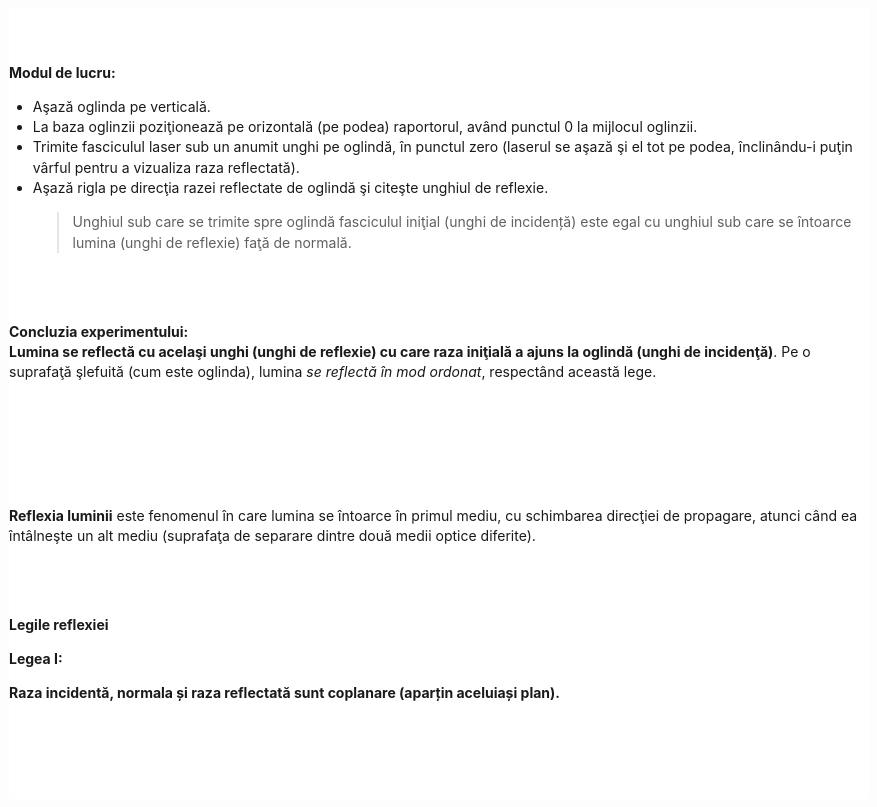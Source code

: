 
<br></br>


**Modul de lucru:**
- Aşază oglinda pe verticală.
- La baza oglinzii poziţionează pe orizontală (pe podea) raportorul, având punctul 0 la mijlocul oglinzii.
- Trimite fasciculul laser sub un anumit unghi pe oglindă, în punctul zero (laserul se aşază şi el tot pe podea, înclinându-i puţin vârful pentru a vizualiza raza reflectată).
- Aşază rigla pe direcţia razei reflectate de oglindă şi citeşte unghiul de reflexie.
  > Unghiul sub care se trimite spre oglindă fasciculul iniţial (unghi de incidență) este egal cu unghiul sub care se întoarce lumina (unghi de reflexie) faţă de normală.

<br></br>

**Concluzia experimentului:**   
**Lumina se reflectă cu acelaşi unghi (unghi de reflexie) cu care raza iniţială a ajuns la oglindă (unghi de incidenţă)**. Pe o suprafaţă şlefuită (cum este oglinda), lumina _se reflectă în mod ordonat_, respectând această lege.




</div>



<br></br>



<br></br>




<div class="alert alert--primary" role="alert">

**Reflexia luminii** este fenomenul în care lumina se întoarce în primul mediu, cu schimbarea direcţiei de propagare, atunci când ea întâlneşte un alt mediu (suprafaţa de separare dintre două medii optice diferite).


</div>

<br></br>


<div class="alert alert--primary" role="alert">


**Legile reflexiei**



**Legea I:**

**Raza incidentă, normala și raza reflectată sunt coplanare (aparțin aceluiași plan).**



<br></br>
<br></br>



